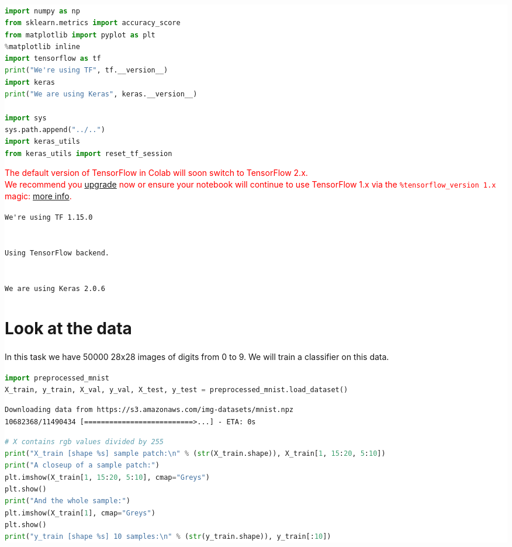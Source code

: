 

```python
import numpy as np
from sklearn.metrics import accuracy_score
from matplotlib import pyplot as plt
%matplotlib inline
import tensorflow as tf
print("We're using TF", tf.__version__)
import keras
print("We are using Keras", keras.__version__)

import sys
sys.path.append("../..")
import keras_utils
from keras_utils import reset_tf_session
```


<p style="color: red;">
The default version of TensorFlow in Colab will soon switch to TensorFlow 2.x.<br>
We recommend you <a href="https://www.tensorflow.org/guide/migrate" target="_blank">upgrade</a> now 
or ensure your notebook will continue to use TensorFlow 1.x via the <code>%tensorflow_version 1.x</code> magic:
<a href="https://colab.research.google.com/notebooks/tensorflow_version.ipynb" target="_blank">more info</a>.</p>



    We're using TF 1.15.0
    

    Using TensorFlow backend.
    

    We are using Keras 2.0.6
    

# Look at the data

In this task we have 50000 28x28 images of digits from 0 to 9.
We will train a classifier on this data.


```python
import preprocessed_mnist
X_train, y_train, X_val, y_val, X_test, y_test = preprocessed_mnist.load_dataset()
```

    Downloading data from https://s3.amazonaws.com/img-datasets/mnist.npz
    10682368/11490434 [==========================>...] - ETA: 0s


```python
# X contains rgb values divided by 255
print("X_train [shape %s] sample patch:\n" % (str(X_train.shape)), X_train[1, 15:20, 5:10])
print("A closeup of a sample patch:")
plt.imshow(X_train[1, 15:20, 5:10], cmap="Greys")
plt.show()
print("And the whole sample:")
plt.imshow(X_train[1], cmap="Greys")
plt.show()
print("y_train [shape %s] 10 samples:\n" % (str(y_train.shape)), y_train[:10])
```
